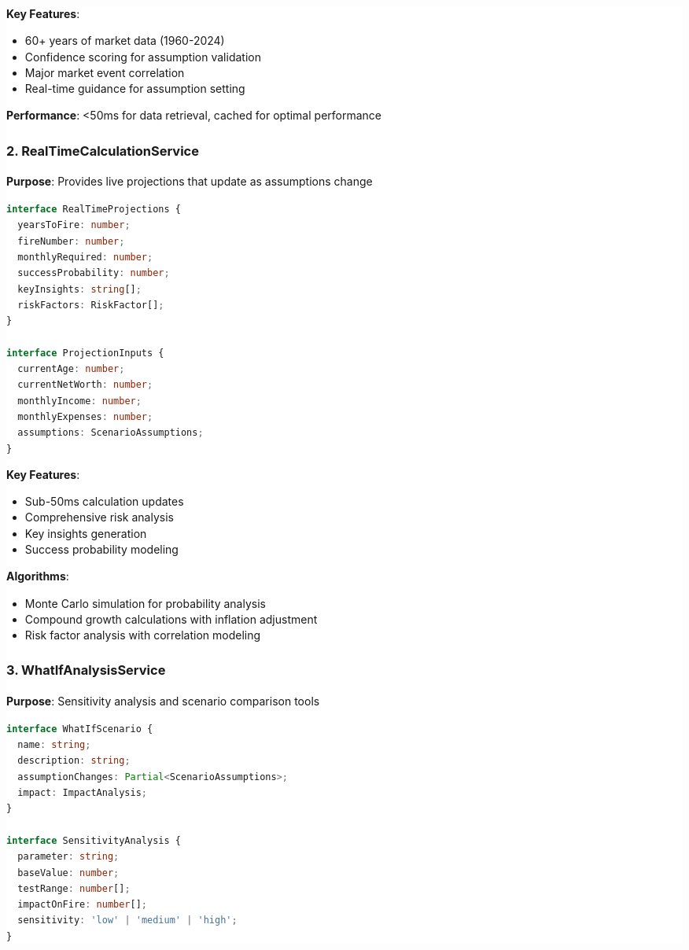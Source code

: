 **Key Features**:
- 60+ years of market data (1960-2024)
- Confidence scoring for assumption validation
- Major market event correlation
- Real-time guidance for assumption setting

**Performance**: <50ms for data retrieval, cached for optimal performance

### 2. RealTimeCalculationService

**Purpose**: Provides live projections that update as assumptions change

```typescript
interface RealTimeProjections {
  yearsToFire: number;
  fireNumber: number;
  monthlyRequired: number;
  successProbability: number;
  keyInsights: string[];
  riskFactors: RiskFactor[];
}

interface ProjectionInputs {
  currentAge: number;
  currentNetWorth: number;
  monthlyIncome: number;
  monthlyExpenses: number;
  assumptions: ScenarioAssumptions;
}
```

**Key Features**:
- Sub-50ms calculation updates
- Comprehensive risk analysis
- Key insights generation
- Success probability modeling

**Algorithms**:
- Monte Carlo simulation for probability analysis
- Compound growth calculations with inflation adjustment
- Risk factor analysis with correlation modeling

### 3. WhatIfAnalysisService

**Purpose**: Sensitivity analysis and scenario comparison tools

```typescript
interface WhatIfScenario {
  name: string;
  description: string;
  assumptionChanges: Partial<ScenarioAssumptions>;
  impact: ImpactAnalysis;
}

interface SensitivityAnalysis {
  parameter: string;
  baseValue: number;
  testRange: number[];
  impactOnFire: number[];
  sensitivity: 'low' | 'medium' | 'high';
}
```
